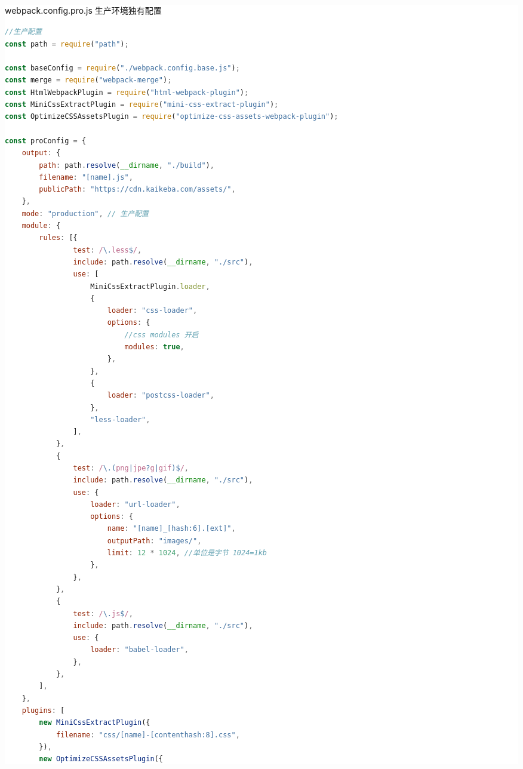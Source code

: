 webpack.config.pro.js   生产环境独有配置

```js
//生产配置
const path = require("path");

const baseConfig = require("./webpack.config.base.js");
const merge = require("webpack-merge");
const HtmlWebpackPlugin = require("html-webpack-plugin");
const MiniCssExtractPlugin = require("mini-css-extract-plugin");
const OptimizeCSSAssetsPlugin = require("optimize-css-assets-webpack-plugin");

const proConfig = {
    output: {
        path: path.resolve(__dirname, "./build"),
        filename: "[name].js",
        publicPath: "https://cdn.kaikeba.com/assets/",
    },
    mode: "production", // 生产配置
    module: {
        rules: [{
                test: /\.less$/,
                include: path.resolve(__dirname, "./src"),
                use: [
                    MiniCssExtractPlugin.loader,
                    {
                        loader: "css-loader",
                        options: {
                            //css modules 开启
                            modules: true,
                        },
                    },
                    {
                        loader: "postcss-loader",
                    },
                    "less-loader",
                ],
            },
            {
                test: /\.(png|jpe?g|gif)$/,
                include: path.resolve(__dirname, "./src"),
                use: {
                    loader: "url-loader",
                    options: {
                        name: "[name]_[hash:6].[ext]",
                        outputPath: "images/",
                        limit: 12 * 1024, //单位是字节 1024=1kb
                    },
                },
            },
            {
                test: /\.js$/,
                include: path.resolve(__dirname, "./src"),
                use: {
                    loader: "babel-loader",
                },
            },
        ],
    },
    plugins: [
        new MiniCssExtractPlugin({
            filename: "css/[name]-[contenthash:8].css",
        }),
        new OptimizeCSSAssetsPlugin({
```